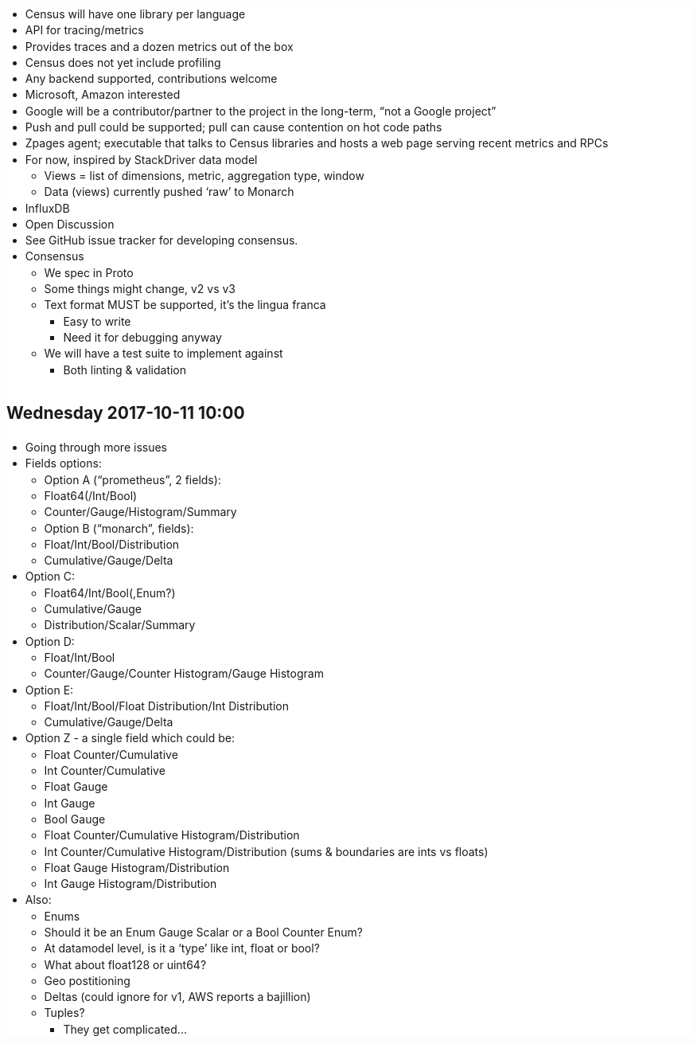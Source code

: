   * Census will have one library per language
  * API for tracing/metrics
  * Provides traces and a dozen metrics out of the box
  * Census does not yet include profiling
  * Any backend supported, contributions welcome
  * Microsoft, Amazon interested
  * Google will be a contributor/partner to the project in the long-term, “not a Google project”
  * Push and pull could be supported; pull can cause contention on hot code paths
  * Zpages agent; executable that talks to Census libraries and hosts a web page serving recent metrics and RPCs
  * For now, inspired by StackDriver data model
    * Views = list of dimensions, metric, aggregation type, window
    * Data (views) currently pushed ‘raw’ to Monarch
 * InfluxDB
 * Open Discussion
 * See GitHub issue tracker for developing consensus.
 * Consensus
   * We spec in Proto
   * Some things might change, v2 vs v3
   * Text format MUST be supported, it’s the lingua franca
     * Easy to write
     * Need it for debugging anyway
    * We will have a test suite to implement against
      * Both linting & validation

## Wednesday 2017-10-11 10:00
 * Going through more issues
 * Fields options:
   * Option A  (“prometheus”, 2 fields):
    * Float64(/Int/Bool)
    * Counter/Gauge/Histogram/Summary
    * Option B (“monarch”, fields):
    * Float/Int/Bool/Distribution
    * Cumulative/Gauge/Delta
  * Option C:
    * Float64/Int/Bool(,Enum?)
    * Cumulative/Gauge
    * Distribution/Scalar/Summary
  * Option D:
     * Float/Int/Bool
     * Counter/Gauge/Counter Histogram/Gauge Histogram
  * Option E:
     * Float/Int/Bool/Float Distribution/Int Distribution
     * Cumulative/Gauge/Delta
  * Option Z - a single field which could be:
     * Float Counter/Cumulative
     * Int Counter/Cumulative
     * Float Gauge
     * Int Gauge
     * Bool Gauge
     * Float Counter/Cumulative Histogram/Distribution
     * Int Counter/Cumulative Histogram/Distribution (sums & boundaries are ints vs floats)
     * Float Gauge Histogram/Distribution
     * Int Gauge Histogram/Distribution
   * Also:
     * Enums
     * Should it be an Enum Gauge Scalar or a Bool Counter Enum?
     * At datamodel level, is it a ‘type’ like int, float or bool?
     * What about float128 or uint64?
     * Geo postitioning
     * Deltas (could ignore for v1, AWS reports a bajillion)
     * Tuples?
       * They get complicated...